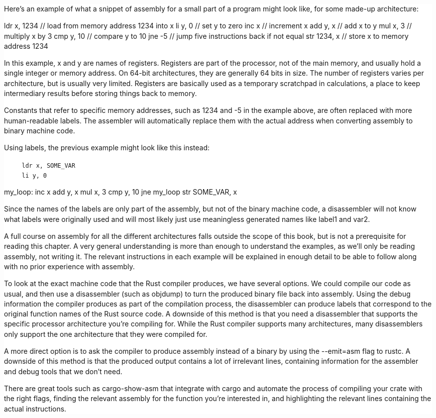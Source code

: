 Here’s an example of what a snippet of assembly for a small part of a program might look like, for some made-up architecture:

ldr x, 1234 // load from memory address 1234 into x
li y, 0     // set y to zero
inc x       // increment x
add y, x    // add x to y
mul x, 3    // multiply x by 3
cmp y, 10   // compare y to 10
jne -5      // jump five instructions back if not equal
str 1234, x // store x to memory address 1234

In this example, x and y are names of registers. Registers are part of the processor, not of the main memory, and usually hold a single integer or memory address. On 64-bit architectures, they are generally 64 bits in size. The number of registers varies per architecture, but is usually very limited. Registers are basically used as a temporary scratchpad in calculations, a place to keep intermediary results before storing things back to memory.

Constants that refer to specific memory addresses, such as 1234 and -5 in the example above, are often replaced with more human-readable labels. The assembler will automatically replace them with the actual address when converting assembly to binary machine code.

Using labels, the previous example might look like this instead:

         ldr x, SOME_VAR
         li y, 0
my_loop: inc x
         add y, x
         mul x, 3
         cmp y, 10
         jne my_loop
         str SOME_VAR, x

Since the names of the labels are only part of the assembly, but not of the binary machine code, a disassembler will not know what labels were originally used and will most likely just use meaningless generated names like label1 and var2.

A full course on assembly for all the different architectures falls outside the scope of this book, but is not a prerequisite for reading this chapter. A very general understanding is more than enough to understand the examples, as we’ll only be reading assembly, not writing it. The relevant instructions in each example will be explained in enough detail to be able to follow along with no prior experience with assembly.

To look at the exact machine code that the Rust compiler produces, we have several options. We could compile our code as usual, and then use a disassembler (such as objdump) to turn the produced binary file back into assembly. Using the debug information the compiler produces as part of the compilation process, the disassembler can produce labels that correspond to the original function names of the Rust source code. A downside of this method is that you need a disassembler that supports the specific processor architecture you’re compiling for. While the Rust compiler supports many architectures, many disassemblers only support the one architecture that they were compiled for.

A more direct option is to ask the compiler to produce assembly instead of a binary by using the --emit=asm flag to rustc. A downside of this method is that the produced output contains a lot of irrelevant lines, containing information for the assembler and debug tools that we don’t need.

There are great tools such as cargo-show-asm that integrate with cargo and automate the process of compiling your crate with the right flags, finding the relevant assembly for the function you’re interested in, and highlighting the relevant lines containing the actual instructions.
